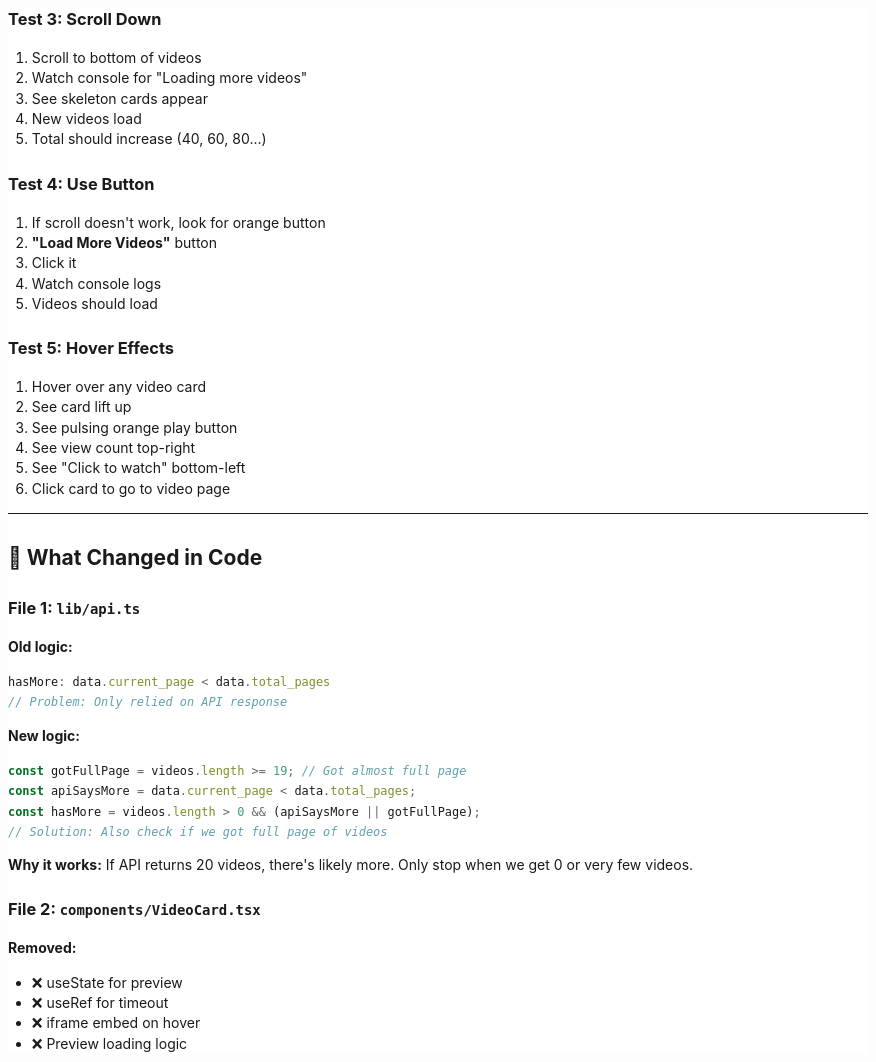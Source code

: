 ### Test 3: Scroll Down
1. Scroll to bottom of videos
2. Watch console for "Loading more videos"
3. See skeleton cards appear
4. New videos load
5. Total should increase (40, 60, 80...)

### Test 4: Use Button
1. If scroll doesn't work, look for orange button
2. **"Load More Videos"** button
3. Click it
4. Watch console logs
5. Videos should load

### Test 5: Hover Effects
1. Hover over any video card
2. See card lift up
3. See pulsing orange play button
4. See view count top-right
5. See "Click to watch" bottom-left
6. Click card to go to video page

---

## 🎯 What Changed in Code

### File 1: `lib/api.ts`

**Old logic:**
```typescript
hasMore: data.current_page < data.total_pages
// Problem: Only relied on API response
```

**New logic:**
```typescript
const gotFullPage = videos.length >= 19; // Got almost full page
const apiSaysMore = data.current_page < data.total_pages;
const hasMore = videos.length > 0 && (apiSaysMore || gotFullPage);
// Solution: Also check if we got full page of videos
```

**Why it works:** If API returns 20 videos, there's likely more. Only stop when we get 0 or very few videos.

### File 2: `components/VideoCard.tsx`

**Removed:**
- ❌ useState for preview
- ❌ useRef for timeout
- ❌ iframe embed on hover
- ❌ Preview loading logic

